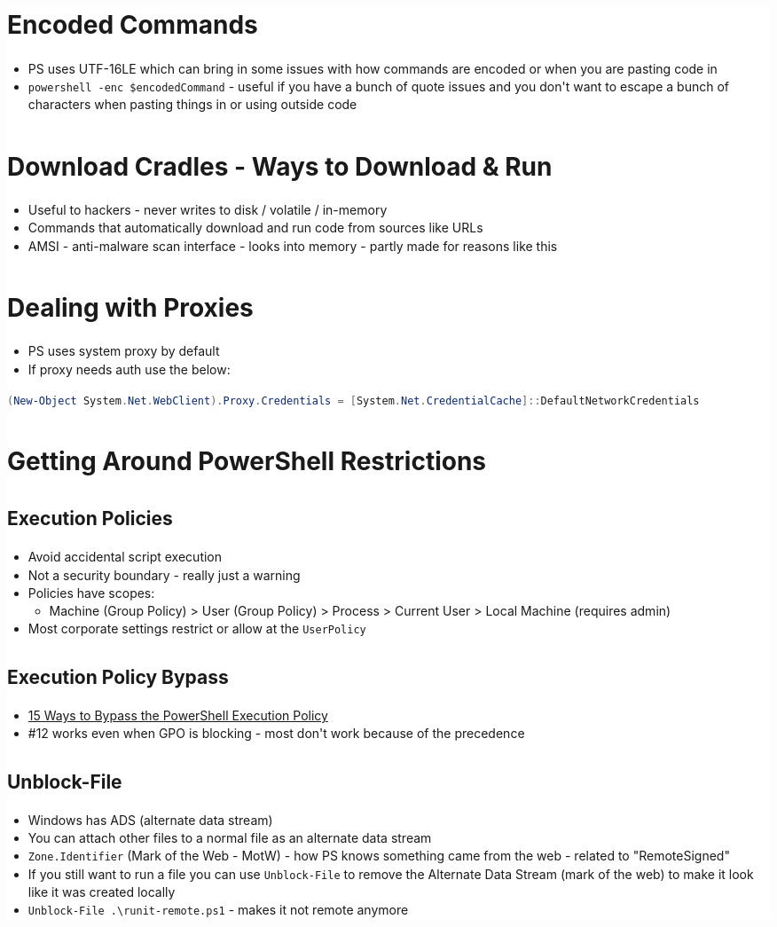 # Encoded Commands

- PS uses UTF-16LE which can bring in some issues with how commands are encoded or when you are pasting code in
- `powershell -enc $encodedCommand` - useful if you have a bunch of quote issues and you don't want to escape a bunch of characters when pasting things in or using outside code

# Download Cradles - Ways to Download & Run

- Useful to hackers - never writes to disk / volatile / in-memory
- Commands that automatically download and run code from sources like URLs
- AMSI - anti-malware scan interface - looks into memory - partly made for reasons like this

# Dealing with Proxies 

- PS uses system proxy by default
- If proxy needs auth use the below:

```PowerShell
(New-Object System.Net.WebClient).Proxy.Credentials = [System.Net.CredentialCache]::DefaultNetworkCredentials
```

# Getting Around PowerShell Restrictions

## Execution Policies

- Avoid accidental script execution
- Not a security boundary - really just a warning
- Policies have scopes:
	- Machine (Group Policy) > User (Group Policy) > Process > Current User > Local Machine (requires admin)
- Most corporate settings restrict or allow at the `UserPolicy` 

## Execution Policy Bypass

- [15 Ways to Bypass the PowerShell Execution Policy](https://www.netspi.com/blog/technical-blog/network-pentesting/15-ways-to-bypass-the-powershell-execution-policy/)
- #12 works even when GPO is blocking - most don't work because of the precedence

## Unblock-File

- Windows has ADS (alternate data stream)
- You can attach other files to a normal file as an alternate data stream
- `Zone.Identifier` (Mark of the Web - MotW) - how PS knows something came from the web - related to "RemoteSigned"
- If you still want to run a file you can use `Unblock-File` to remove the Alternate Data Stream (mark of the web) to make it look like it was created locally
- `Unblock-File .\runit-remote.ps1` - makes it not remote anymore
